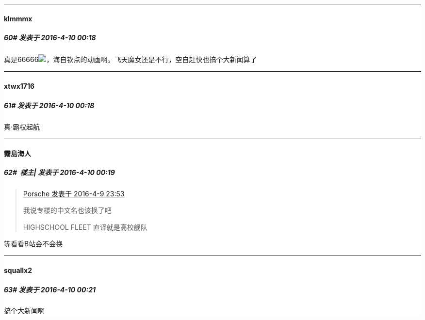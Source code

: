 





-----

####  klmmmx  
##### 60#       发表于 2016-4-10 00:18




真是66666<img src="https://static.saraba1st.com/image/smiley/face/119.gif" referrerpolicy="no-referrer">，海自钦点的动画啊。飞天魔女还是不行，空自赶快也搞个大新闻算了







-----

####  xtwx1716  
##### 61#       发表于 2016-4-10 00:18




真·霸权起航







-----

####  霧島海人  
##### 62#         楼主| 发表于 2016-4-10 00:19



<blockquote><a href="httphttps://bbs.saraba1st.com/2b/forum.php?mod=redirect&amp;goto=findpost&amp;pid=32093471&amp;ptid=1148786" target="_blank">Porsche 发表于 2016-4-9 23:53</a>

我说专楼的中文名也该换了吧

HIGHSCHOOL FLEET 直译就是高校舰队</blockquote>
等看看B站会不会换







-----

####  squallx2  
##### 63#       发表于 2016-4-10 00:21




搞个大新闻啊

